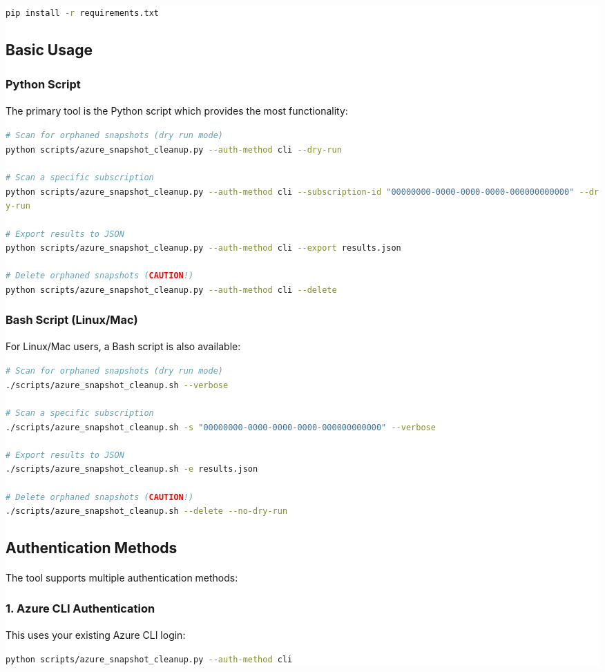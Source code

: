    ```bash
   pip install -r requirements.txt
   ```

## Basic Usage

### Python Script

The primary tool is the Python script which provides the most functionality:

```bash
# Scan for orphaned snapshots (dry run mode)
python scripts/azure_snapshot_cleanup.py --auth-method cli --dry-run

# Scan a specific subscription
python scripts/azure_snapshot_cleanup.py --auth-method cli --subscription-id "00000000-0000-0000-0000-000000000000" --dry-run

# Export results to JSON
python scripts/azure_snapshot_cleanup.py --auth-method cli --export results.json

# Delete orphaned snapshots (CAUTION!)
python scripts/azure_snapshot_cleanup.py --auth-method cli --delete
```

### Bash Script (Linux/Mac)

For Linux/Mac users, a Bash script is also available:

```bash
# Scan for orphaned snapshots (dry run mode)
./scripts/azure_snapshot_cleanup.sh --verbose

# Scan a specific subscription
./scripts/azure_snapshot_cleanup.sh -s "00000000-0000-0000-0000-000000000000" --verbose

# Export results to JSON
./scripts/azure_snapshot_cleanup.sh -e results.json

# Delete orphaned snapshots (CAUTION!)
./scripts/azure_snapshot_cleanup.sh --delete --no-dry-run
```

## Authentication Methods

The tool supports multiple authentication methods:

### 1. Azure CLI Authentication

This uses your existing Azure CLI login:

```bash
python scripts/azure_snapshot_cleanup.py --auth-method cli
```
